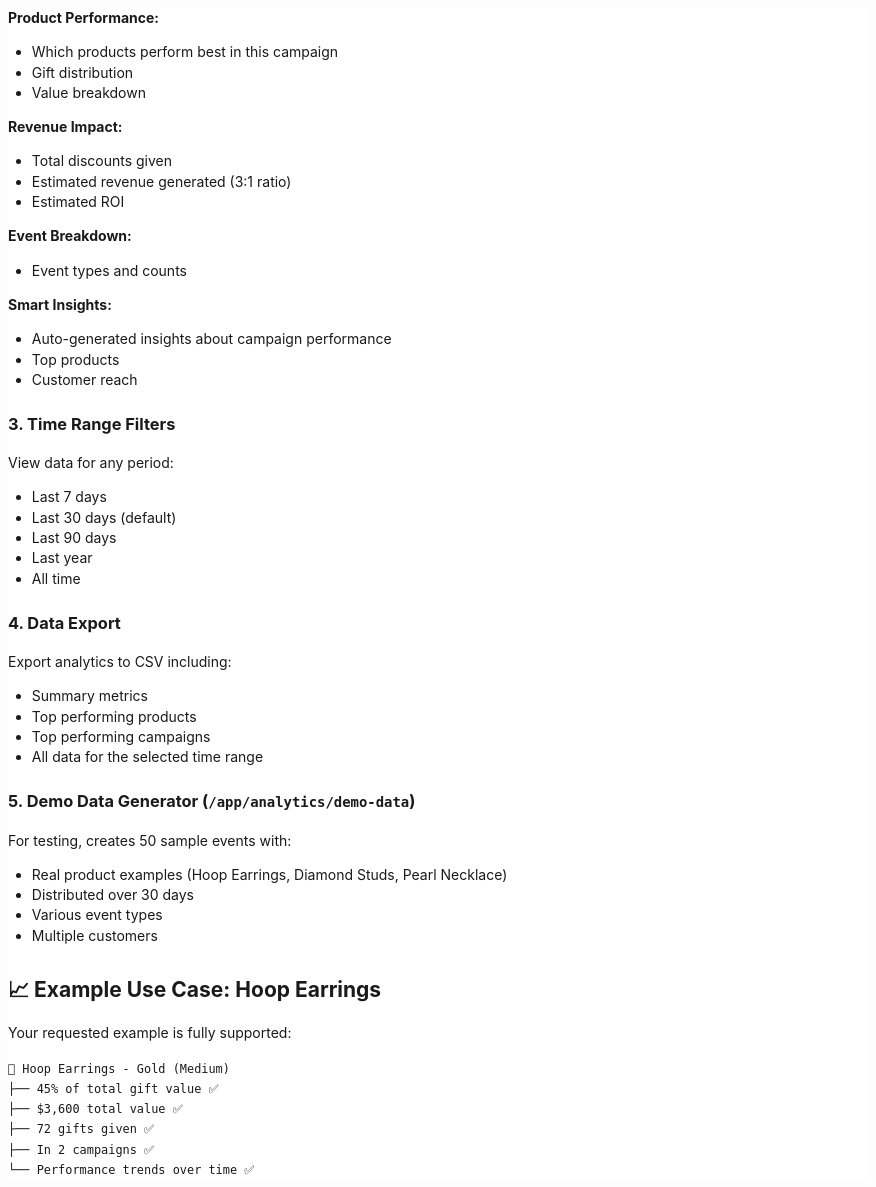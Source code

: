 **Product Performance:**
- Which products perform best in this campaign
- Gift distribution
- Value breakdown

**Revenue Impact:**
- Total discounts given
- Estimated revenue generated (3:1 ratio)
- Estimated ROI

**Event Breakdown:**
- Event types and counts

**Smart Insights:**
- Auto-generated insights about campaign performance
- Top products
- Customer reach

### 3. **Time Range Filters**

View data for any period:
- Last 7 days
- Last 30 days (default)
- Last 90 days
- Last year
- All time

### 4. **Data Export**

Export analytics to CSV including:
- Summary metrics
- Top performing products
- Top performing campaigns
- All data for the selected time range

### 5. **Demo Data Generator** (`/app/analytics/demo-data`)

For testing, creates 50 sample events with:
- Real product examples (Hoop Earrings, Diamond Studs, Pearl Necklace)
- Distributed over 30 days
- Various event types
- Multiple customers

## 📈 Example Use Case: Hoop Earrings

Your requested example is fully supported:

```
🎁 Hoop Earrings - Gold (Medium)
├── 45% of total gift value ✅
├── $3,600 total value ✅
├── 72 gifts given ✅
├── In 2 campaigns ✅
└── Performance trends over time ✅
```
